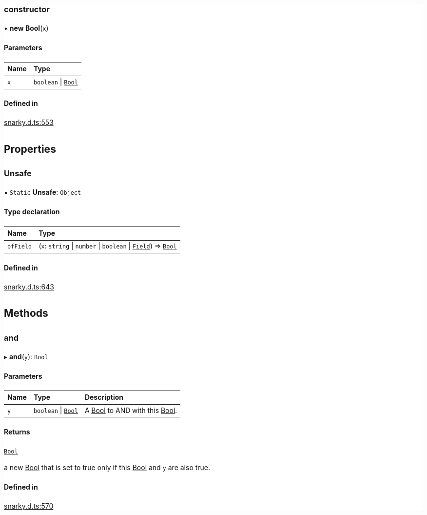 ### constructor

• **new Bool**(`x`)

#### Parameters

| Name | Type |
| :------ | :------ |
| `x` | `boolean` \| [`Bool`](Bool.md) |

#### Defined in

[snarky.d.ts:553](https://github.com/o1-labs/snarkyjs/blob/33a9946/src/snarky.d.ts#L553)

## Properties

### Unsafe

▪ `Static` **Unsafe**: `Object`

#### Type declaration

| Name | Type |
| :------ | :------ |
| `ofField` | (`x`: `string` \| `number` \| `boolean` \| [`Field`](Field.md)) => [`Bool`](Bool.md) |

#### Defined in

[snarky.d.ts:643](https://github.com/o1-labs/snarkyjs/blob/33a9946/src/snarky.d.ts#L643)

## Methods

### and

▸ **and**(`y`): [`Bool`](Bool.md)

#### Parameters

| Name | Type | Description |
| :------ | :------ | :------ |
| `y` | `boolean` \| [`Bool`](Bool.md) | A [Bool](Bool.md) to AND with this [Bool](Bool.md). |

#### Returns

[`Bool`](Bool.md)

a new [Bool](Bool.md) that is set to true only if
this [Bool](Bool.md) and `y` are also true.

#### Defined in

[snarky.d.ts:570](https://github.com/o1-labs/snarkyjs/blob/33a9946/src/snarky.d.ts#L570)
